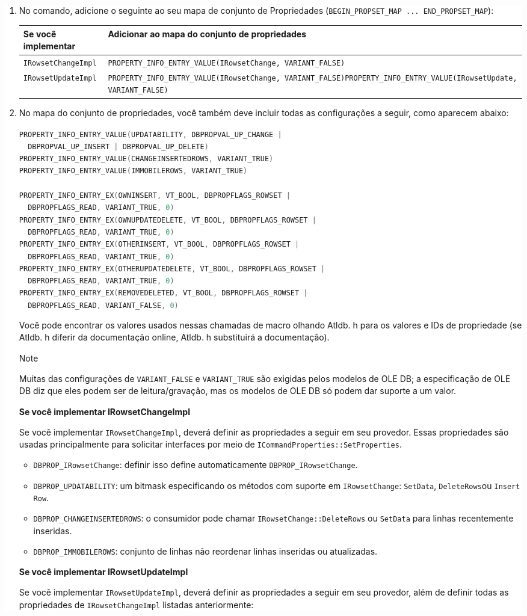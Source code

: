 1. No comando, adicione o seguinte ao seu mapa de conjunto de Propriedades (`BEGIN_PROPSET_MAP ... END_PROPSET_MAP`):

   |  Se você implementar   |                                             Adicionar ao mapa do conjunto de propriedades                                              |
   |---------------------|------------------------------------------------------------------------------------------------------------------|
   | `IRowsetChangeImpl` |                            `PROPERTY_INFO_ENTRY_VALUE(IRowsetChange, VARIANT_FALSE)`                             |
   | `IRowsetUpdateImpl` | `PROPERTY_INFO_ENTRY_VALUE(IRowsetChange, VARIANT_FALSE)PROPERTY_INFO_ENTRY_VALUE(IRowsetUpdate, VARIANT_FALSE)` |

1. No mapa do conjunto de propriedades, você também deve incluir todas as configurações a seguir, como aparecem abaixo:

    ```cpp
    PROPERTY_INFO_ENTRY_VALUE(UPDATABILITY, DBPROPVAL_UP_CHANGE |
      DBPROPVAL_UP_INSERT | DBPROPVAL_UP_DELETE)
    PROPERTY_INFO_ENTRY_VALUE(CHANGEINSERTEDROWS, VARIANT_TRUE)
    PROPERTY_INFO_ENTRY_VALUE(IMMOBILEROWS, VARIANT_TRUE)

    PROPERTY_INFO_ENTRY_EX(OWNINSERT, VT_BOOL, DBPROPFLAGS_ROWSET |
      DBPROPFLAGS_READ, VARIANT_TRUE, 0)
    PROPERTY_INFO_ENTRY_EX(OWNUPDATEDELETE, VT_BOOL, DBPROPFLAGS_ROWSET |
      DBPROPFLAGS_READ, VARIANT_TRUE, 0)
    PROPERTY_INFO_ENTRY_EX(OTHERINSERT, VT_BOOL, DBPROPFLAGS_ROWSET |
      DBPROPFLAGS_READ, VARIANT_TRUE, 0)
    PROPERTY_INFO_ENTRY_EX(OTHERUPDATEDELETE, VT_BOOL, DBPROPFLAGS_ROWSET |
      DBPROPFLAGS_READ, VARIANT_TRUE, 0)
    PROPERTY_INFO_ENTRY_EX(REMOVEDELETED, VT_BOOL, DBPROPFLAGS_ROWSET |
      DBPROPFLAGS_READ, VARIANT_FALSE, 0)
    ```

   Você pode encontrar os valores usados nessas chamadas de macro olhando Atldb. h para os valores e IDs de propriedade (se Atldb. h diferir da documentação online, Atldb. h substituirá a documentação).

   > [!NOTE]
   > Muitas das configurações de `VARIANT_FALSE` e `VARIANT_TRUE` são exigidas pelos modelos de OLE DB; a especificação de OLE DB diz que eles podem ser de leitura/gravação, mas os modelos de OLE DB só podem dar suporte a um valor.

   **Se você implementar IRowsetChangeImpl**

   Se você implementar `IRowsetChangeImpl`, deverá definir as propriedades a seguir em seu provedor. Essas propriedades são usadas principalmente para solicitar interfaces por meio de `ICommandProperties::SetProperties`.

   - `DBPROP_IRowsetChange`: definir isso define automaticamente `DBPROP_IRowsetChange`.

   - `DBPROP_UPDATABILITY`: um bitmask especificando os métodos com suporte em `IRowsetChange`: `SetData`, `DeleteRows`ou `InsertRow`.

   - `DBPROP_CHANGEINSERTEDROWS`: o consumidor pode chamar `IRowsetChange::DeleteRows` ou `SetData` para linhas recentemente inseridas.

   - `DBPROP_IMMOBILEROWS`: conjunto de linhas não reordenar linhas inseridas ou atualizadas.

   **Se você implementar IRowsetUpdateImpl**

   Se você implementar `IRowsetUpdateImpl`, deverá definir as propriedades a seguir em seu provedor, além de definir todas as propriedades de `IRowsetChangeImpl` listadas anteriormente:

